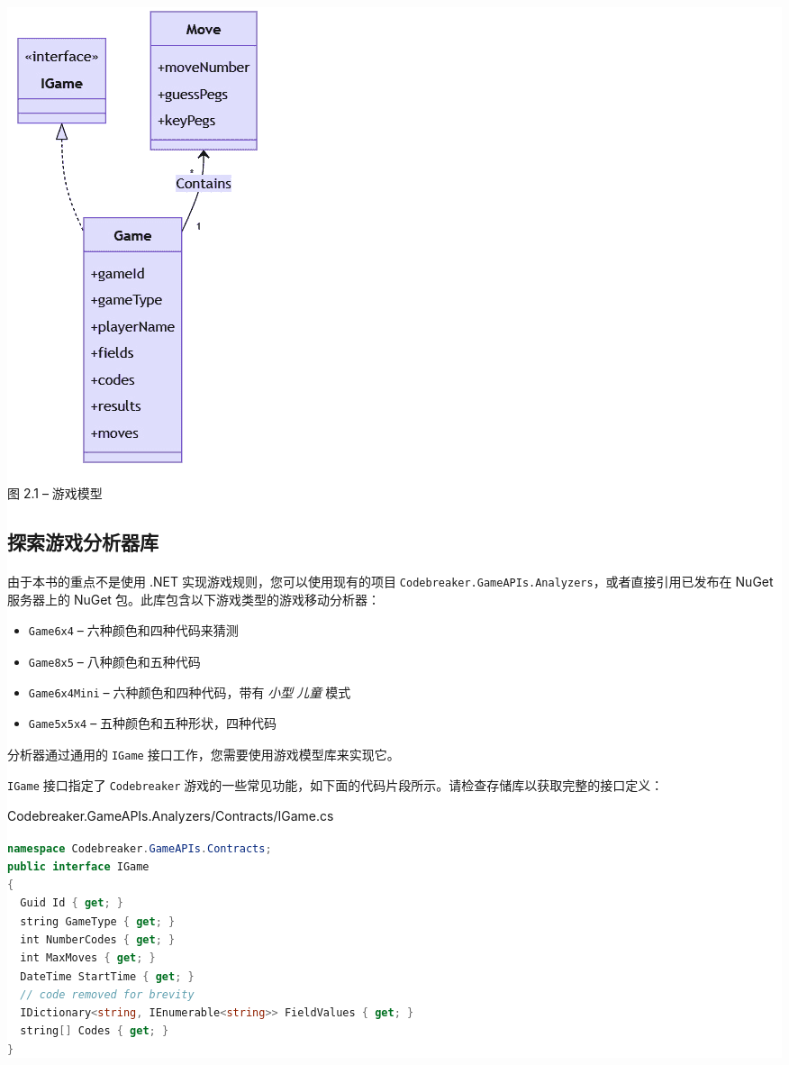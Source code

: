 ![图 2.1 – 游戏模型](img/B21217_02_01.jpg)

图 2.1 – 游戏模型

## 探索游戏分析器库

由于本书的重点不是使用 .NET 实现游戏规则，您可以使用现有的项目 `Codebreaker.GameAPIs.Analyzers`，或者直接引用已发布在 NuGet 服务器上的 NuGet 包。此库包含以下游戏类型的游戏移动分析器：

+   `Game6x4` – 六种颜色和四种代码来猜测

+   `Game8x5` – 八种颜色和五种代码

+   `Game6x4Mini` – 六种颜色和四种代码，带有 *小型* *儿童* 模式

+   `Game5x5x4` – 五种颜色和五种形状，四种代码

分析器通过通用的 `IGame` 接口工作，您需要使用游戏模型库来实现它。

`IGame` 接口指定了 `Codebreaker` 游戏的一些常见功能，如下面的代码片段所示。请检查存储库以获取完整的接口定义：

Codebreaker.GameAPIs.Analyzers/Contracts/IGame.cs

```cs
namespace Codebreaker.GameAPIs.Contracts;
public interface IGame
{
  Guid Id { get; }
  string GameType { get; }
  int NumberCodes { get; }
  int MaxMoves { get; }
  DateTime StartTime { get; }
  // code removed for brevity
  IDictionary<string, IEnumerable<string>> FieldValues { get; }
  string[] Codes { get; }
}
```
